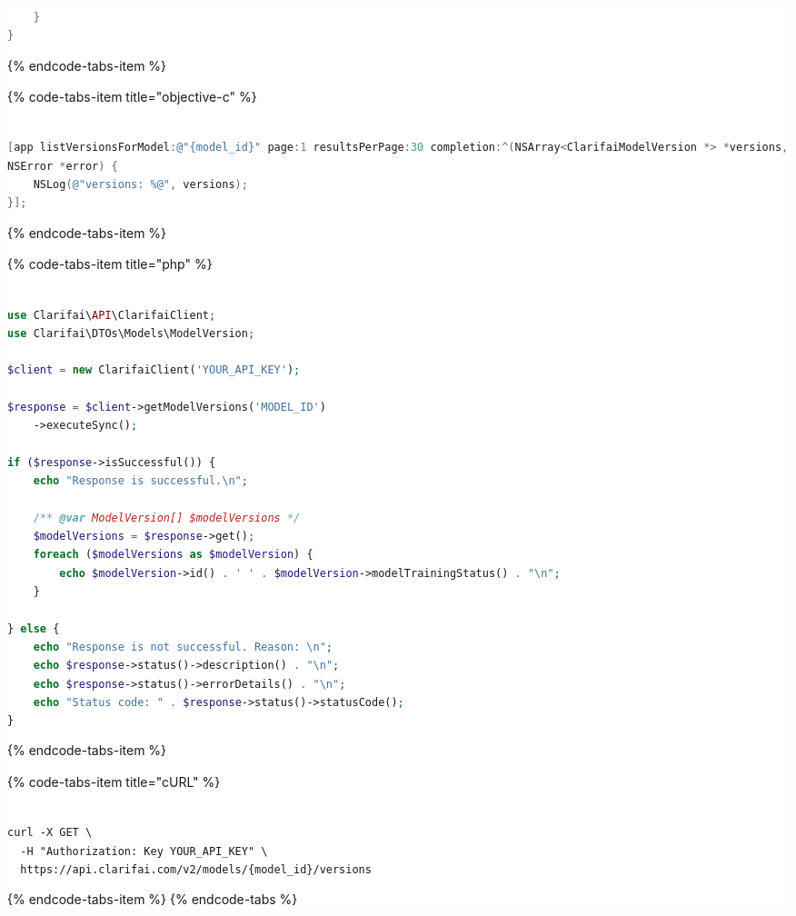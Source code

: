 ```csharp
    }
}

```

{% endcode-tabs-item %}

{% code-tabs-item title="objective-c" %}
```objective-c

[app listVersionsForModel:@"{model_id}" page:1 resultsPerPage:30 completion:^(NSArray<ClarifaiModelVersion *> *versions, NSError *error) {
    NSLog(@"versions: %@", versions);
}];

```

{% endcode-tabs-item %}

{% code-tabs-item title="php" %}
```php

use Clarifai\API\ClarifaiClient;
use Clarifai\DTOs\Models\ModelVersion;

$client = new ClarifaiClient('YOUR_API_KEY');

$response = $client->getModelVersions('MODEL_ID')
    ->executeSync();

if ($response->isSuccessful()) {
    echo "Response is successful.\n";

    /** @var ModelVersion[] $modelVersions */
    $modelVersions = $response->get();
    foreach ($modelVersions as $modelVersion) {
        echo $modelVersion->id() . ' ' . $modelVersion->modelTrainingStatus() . "\n";
    }

} else {
    echo "Response is not successful. Reason: \n";
    echo $response->status()->description() . "\n";
    echo $response->status()->errorDetails() . "\n";
    echo "Status code: " . $response->status()->statusCode();
}

```


{% endcode-tabs-item %}

{% code-tabs-item title="cURL" %}
```cURL

curl -X GET \
  -H "Authorization: Key YOUR_API_KEY" \
  https://api.clarifai.com/v2/models/{model_id}/versions

```
{% endcode-tabs-item %}
{% endcode-tabs %}
